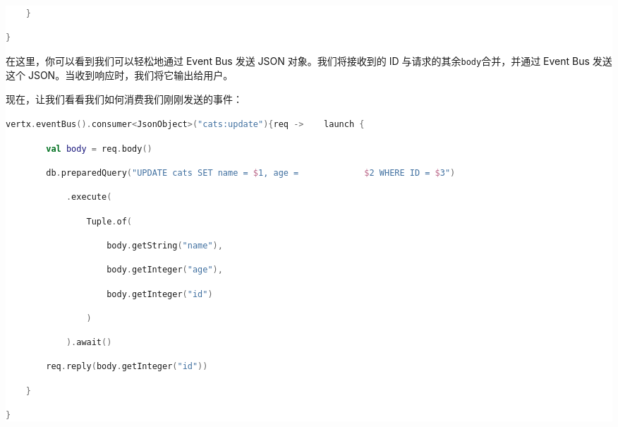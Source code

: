```kt
    }
```

```kt
}
```

在这里，你可以看到我们可以轻松地通过 Event Bus 发送 JSON 对象。我们将接收到的 ID 与请求的其余`body`合并，并通过 Event Bus 发送这个 JSON。当收到响应时，我们将它输出给用户。

现在，让我们看看我们如何消费我们刚刚发送的事件：

```kt
vertx.eventBus().consumer<JsonObject>("cats:update"){req ->    launch {
```

```kt
        val body = req.body()
```

```kt
        db.preparedQuery("UPDATE cats SET name = $1, age =             $2 WHERE ID = $3")
```

```kt
            .execute(
```

```kt
                Tuple.of(
```

```kt
                    body.getString("name"),
```

```kt
                    body.getInteger("age"),
```

```kt
                    body.getInteger("id")
```

```kt
                )
```

```kt
            ).await()
```

```kt
        req.reply(body.getInteger("id"))
```

```kt
    }
```

```kt
}
```
